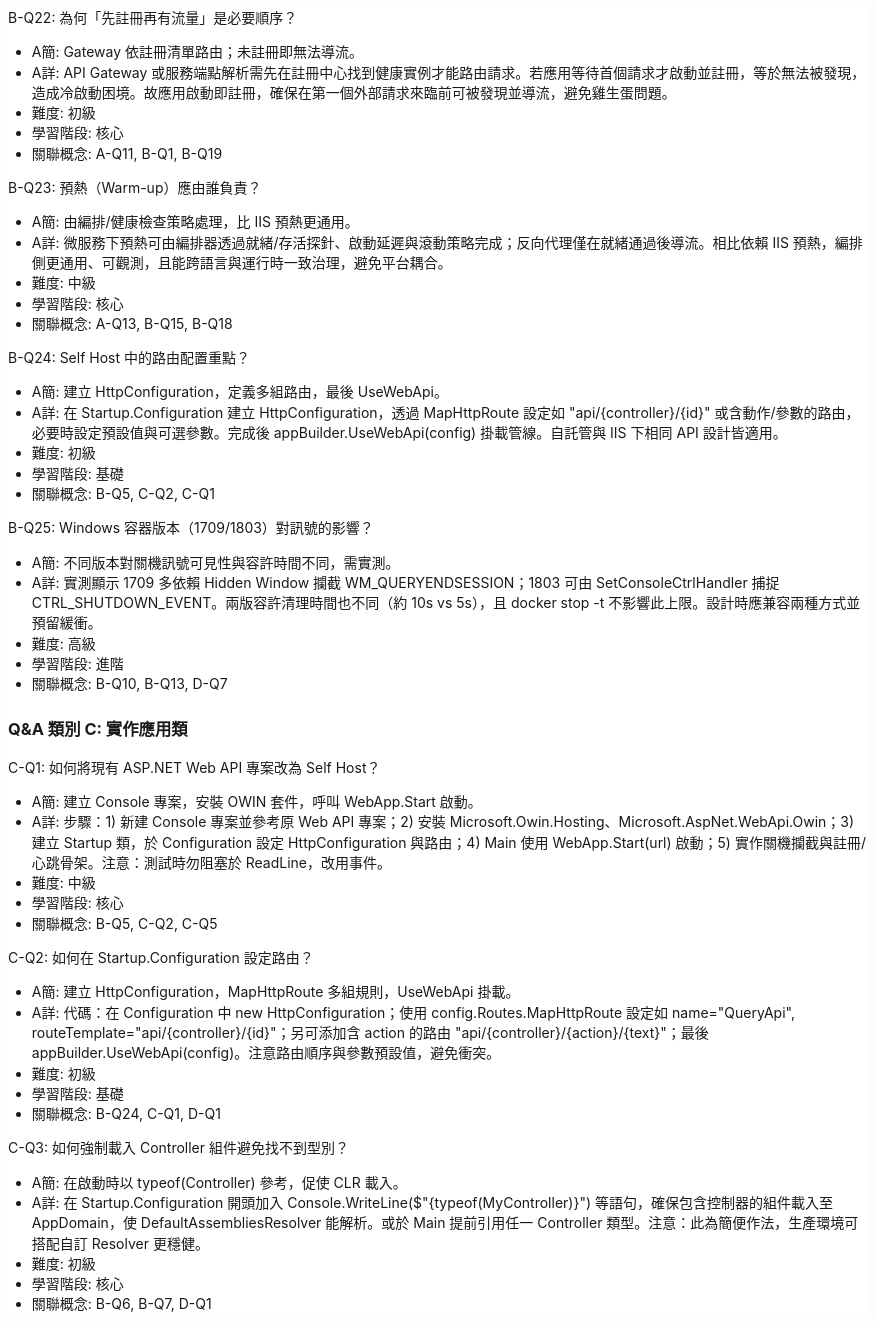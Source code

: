 B-Q22: 為何「先註冊再有流量」是必要順序？
- A簡: Gateway 依註冊清單路由；未註冊即無法導流。
- A詳: API Gateway 或服務端點解析需先在註冊中心找到健康實例才能路由請求。若應用等待首個請求才啟動並註冊，等於無法被發現，造成冷啟動困境。故應用啟動即註冊，確保在第一個外部請求來臨前可被發現並導流，避免雞生蛋問題。
- 難度: 初級
- 學習階段: 核心
- 關聯概念: A-Q11, B-Q1, B-Q19

B-Q23: 預熱（Warm-up）應由誰負責？
- A簡: 由編排/健康檢查策略處理，比 IIS 預熱更通用。
- A詳: 微服務下預熱可由編排器透過就緒/存活探針、啟動延遲與滾動策略完成；反向代理僅在就緒通過後導流。相比依賴 IIS 預熱，編排側更通用、可觀測，且能跨語言與運行時一致治理，避免平台耦合。
- 難度: 中級
- 學習階段: 核心
- 關聯概念: A-Q13, B-Q15, B-Q18

B-Q24: Self Host 中的路由配置重點？
- A簡: 建立 HttpConfiguration，定義多組路由，最後 UseWebApi。
- A詳: 在 Startup.Configuration 建立 HttpConfiguration，透過 MapHttpRoute 設定如 "api/{controller}/{id}" 或含動作/參數的路由，必要時設定預設值與可選參數。完成後 appBuilder.UseWebApi(config) 掛載管線。自託管與 IIS 下相同 API 設計皆適用。
- 難度: 初級
- 學習階段: 基礎
- 關聯概念: B-Q5, C-Q2, C-Q1

B-Q25: Windows 容器版本（1709/1803）對訊號的影響？
- A簡: 不同版本對關機訊號可見性與容許時間不同，需實測。
- A詳: 實測顯示 1709 多依賴 Hidden Window 攔截 WM_QUERYENDSESSION；1803 可由 SetConsoleCtrlHandler 捕捉 CTRL_SHUTDOWN_EVENT。兩版容許清理時間也不同（約 10s vs 5s），且 docker stop -t 不影響此上限。設計時應兼容兩種方式並預留緩衝。
- 難度: 高級
- 學習階段: 進階
- 關聯概念: B-Q10, B-Q13, D-Q7

### Q&A 類別 C: 實作應用類

C-Q1: 如何將現有 ASP.NET Web API 專案改為 Self Host？
- A簡: 建立 Console 專案，安裝 OWIN 套件，呼叫 WebApp.Start 啟動。
- A詳: 步驟：1) 新建 Console 專案並參考原 Web API 專案；2) 安裝 Microsoft.Owin.Hosting、Microsoft.AspNet.WebApi.Owin；3) 建立 Startup 類，於 Configuration 設定 HttpConfiguration 與路由；4) Main 使用 WebApp.Start<Startup>(url) 啟動；5) 實作關機攔截與註冊/心跳骨架。注意：測試時勿阻塞於 ReadLine，改用事件。
- 難度: 中級
- 學習階段: 核心
- 關聯概念: B-Q5, C-Q2, C-Q5

C-Q2: 如何在 Startup.Configuration 設定路由？
- A簡: 建立 HttpConfiguration，MapHttpRoute 多組規則，UseWebApi 掛載。
- A詳: 代碼：在 Configuration 中 new HttpConfiguration；使用 config.Routes.MapHttpRoute 設定如 name="QueryApi", routeTemplate="api/{controller}/{id}"；另可添加含 action 的路由 "api/{controller}/{action}/{text}"；最後 appBuilder.UseWebApi(config)。注意路由順序與參數預設值，避免衝突。
- 難度: 初級
- 學習階段: 基礎
- 關聯概念: B-Q24, C-Q1, D-Q1

C-Q3: 如何強制載入 Controller 組件避免找不到型別？
- A簡: 在啟動時以 typeof(Controller) 參考，促使 CLR 載入。
- A詳: 在 Startup.Configuration 開頭加入 Console.WriteLine($"{typeof(MyController)}") 等語句，確保包含控制器的組件載入至 AppDomain，使 DefaultAssembliesResolver 能解析。或於 Main 提前引用任一 Controller 類型。注意：此為簡便作法，生產環境可搭配自訂 Resolver 更穩健。
- 難度: 初級
- 學習階段: 核心
- 關聯概念: B-Q6, B-Q7, D-Q1
